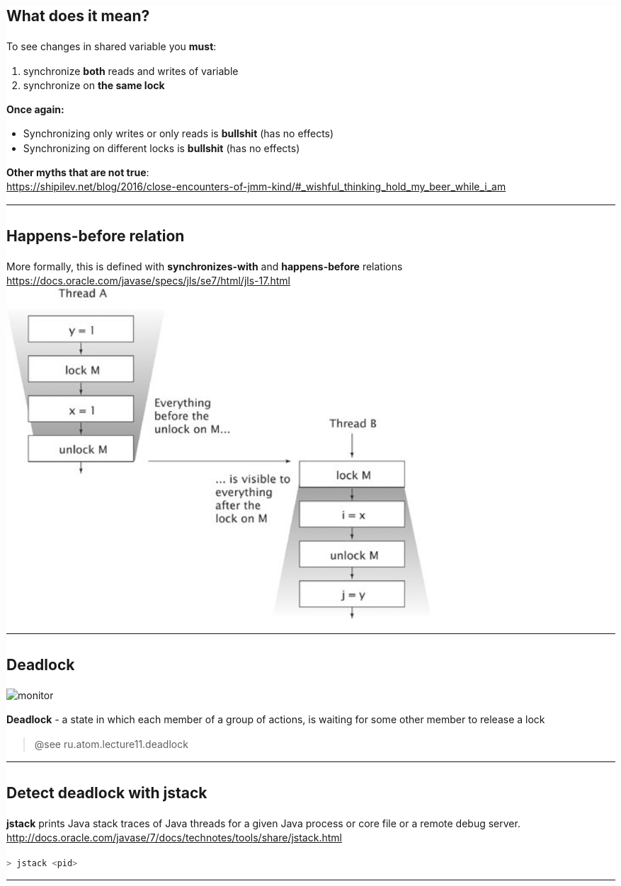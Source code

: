 ## What does it mean?
To see changes in shared variable you **must**:
1. synchronize **both** reads and writes of variable
1. synchronize on **the same lock** 
  
**Once again:**
- Synchronizing only writes or only reads is **bullshit** (has no effects)
- Synchronizing on different locks is **bullshit** (has no effects)

**Other myths that are not true**:  
https://shipilev.net/blog/2016/close-encounters-of-jmm-kind/#_wishful_thinking_hold_my_beer_while_i_am

---

## Happens-before relation
More formally, this is defined with **synchronizes-with** and **happens-before** relations  
https://docs.oracle.com/javase/specs/jls/se7/html/jls-17.html  
<img src="lecture11/presentation/assets/img/JMM_happens_before.jpg" alt="monitor" style="width: 600px;"/> 

---
## Deadlock
<img src="lecture11/presentation/assets/img/deadlock.jpg" alt="monitor" style="width: 500px;"/>

**Deadlock** - a state in which each member of a group of actions, is waiting for some other member to release a lock

> @see ru.atom.lecture11.deadlock

---
## Detect deadlock with jstack
**jstack** prints Java stack traces of Java threads for a given Java process or core file or a remote debug server.  
http://docs.oracle.com/javase/7/docs/technotes/tools/share/jstack.html
```bash
> jstack <pid>
```

---